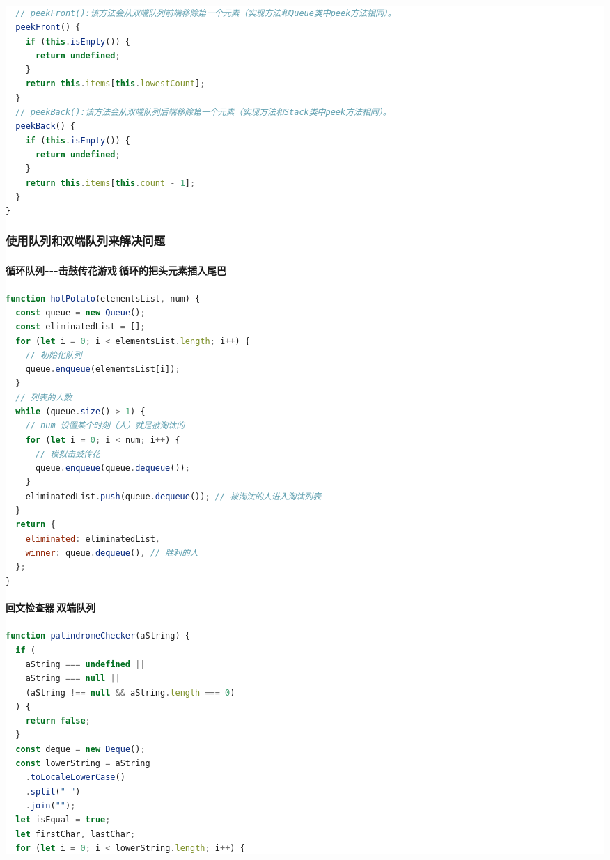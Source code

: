 ```js
  // peekFront():该方法会从双端队列前端移除第一个元素（实现方法和Queue类中peek方法相同）。
  peekFront() {
    if (this.isEmpty()) {
      return undefined;
    }
    return this.items[this.lowestCount];
  }
  // peekBack():该方法会从双端队列后端移除第一个元素（实现方法和Stack类中peek方法相同）。
  peekBack() {
    if (this.isEmpty()) {
      return undefined;
    }
    return this.items[this.count - 1];
  }
}
```

### 使用队列和双端队列来解决问题

#### 循环队列---击鼓传花游戏 循环的把头元素插入尾巴

```js
function hotPotato(elementsList, num) {
  const queue = new Queue();
  const eliminatedList = [];
  for (let i = 0; i < elementsList.length; i++) {
    // 初始化队列
    queue.enqueue(elementsList[i]);
  }
  // 列表的人数
  while (queue.size() > 1) {
    // num 设置某个时刻（人）就是被淘汰的
    for (let i = 0; i < num; i++) {
      // 模拟击鼓传花
      queue.enqueue(queue.dequeue());
    }
    eliminatedList.push(queue.dequeue()); // 被淘汰的人进入淘汰列表
  }
  return {
    eliminated: eliminatedList,
    winner: queue.dequeue(), // 胜利的人
  };
}
```

#### 回文检查器 双端队列

```js
function palindromeChecker(aString) {
  if (
    aString === undefined ||
    aString === null ||
    (aString !== null && aString.length === 0)
  ) {
    return false;
  }
  const deque = new Deque();
  const lowerString = aString
    .toLocaleLowerCase()
    .split(" ")
    .join("");
  let isEqual = true;
  let firstChar, lastChar;
  for (let i = 0; i < lowerString.length; i++) {
```